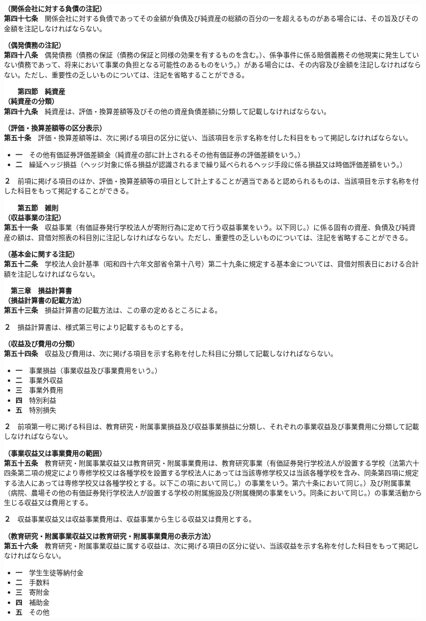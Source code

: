 **（関係会社に対する負債の注記）**  
**第四十七条**　関係会社に対する負債であってその金額が負債及び純資産の総額の百分の一を超えるものがある場合には、その旨及びその金額を注記しなければならない。  
  
**（偶発債務の注記）**  
**第四十八条**　偶発債務（債務の保証（債務の保証と同様の効果を有するものを含む。）、係争事件に係る賠償義務その他現実に発生していない債務であって、将来において事業の負担となる可能性のあるものをいう。）がある場合には、その内容及び金額を注記しなければならない。ただし、重要性の乏しいものについては、注記を省略することができる。  
  
&emsp;&emsp;**第四節　純資産**  
**（純資産の分類）**  
**第四十九条**　純資産は、評価・換算差額等及びその他の資産負債差額に分類して記載しなければならない。  
  
**（評価・換算差額等の区分表示）**  
**第五十条**　評価・換算差額等は、次に掲げる項目の区分に従い、当該項目を示す名称を付した科目をもって掲記しなければならない。  
* **一**　その他有価証券評価差額金（純資産の部に計上されるその他有価証券の評価差額をいう。）  
* **二**　繰延ヘッジ損益（ヘッジ対象に係る損益が認識されるまで繰り延べられるヘッジ手段に係る損益又は時価評価差額をいう。）  
  
**２**　前項に掲げる項目のほか、評価・換算差額等の項目として計上することが適当であると認められるものは、当該項目を示す名称を付した科目をもって掲記することができる。  
  
&emsp;&emsp;**第五節　雑則**  
**（収益事業の注記）**  
**第五十一条**　収益事業（有価証券発行学校法人が寄附行為に定めて行う収益事業をいう。以下同じ。）に係る固有の資産、負債及び純資産の額は、貸借対照表の科目別に注記しなければならない。ただし、重要性の乏しいものについては、注記を省略することができる。  
  
**（基本金に関する注記）**  
**第五十二条**　学校法人会計基準（昭和四十六年文部省令第十八号）第二十九条に規定する基本金については、貸借対照表日における合計額を注記しなければならない。  
  
&emsp;**第三章　損益計算書**  
**（損益計算書の記載方法）**  
**第五十三条**　損益計算書の記載方法は、この章の定めるところによる。  
  
**２**　損益計算書は、様式第三号により記載するものとする。  
  
**（収益及び費用の分類）**  
**第五十四条**　収益及び費用は、次に掲げる項目を示す名称を付した科目に分類して記載しなければならない。  
* **一**　事業損益（事業収益及び事業費用をいう。）  
* **二**　事業外収益  
* **三**　事業外費用  
* **四**　特別利益  
* **五**　特別損失  
  
**２**　前項第一号に掲げる科目は、教育研究・附属事業損益及び収益事業損益に分類し、それぞれの事業収益及び事業費用に分類して記載しなければならない。  
  
**（事業収益又は事業費用の範囲）**  
**第五十五条**　教育研究・附属事業収益又は教育研究・附属事業費用は、教育研究事業（有価証券発行学校法人が設置する学校（法第六十四条第二項の規定により専修学校又は各種学校を設置する学校法人にあっては当該専修学校又は当該各種学校を含み、同条第四項に規定する法人にあっては専修学校又は各種学校とする。以下この項において同じ。）の事業をいう。第六十条において同じ。）及び附属事業（病院、農場その他の有価証券発行学校法人が設置する学校の附属施設及び附属機関の事業をいう。同条において同じ。）の事業活動から生じる収益又は費用とする。  
  
**２**　収益事業収益又は収益事業費用は、収益事業から生じる収益又は費用とする。  
  
**（教育研究・附属事業収益又は教育研究・附属事業費用の表示方法）**  
**第五十六条**　教育研究・附属事業収益に属する収益は、次に掲げる項目の区分に従い、当該収益を示す名称を付した科目をもって掲記しなければならない。  
* **一**　学生生徒等納付金  
* **二**　手数料  
* **三**　寄附金  
* **四**　補助金  
* **五**　その他  
  